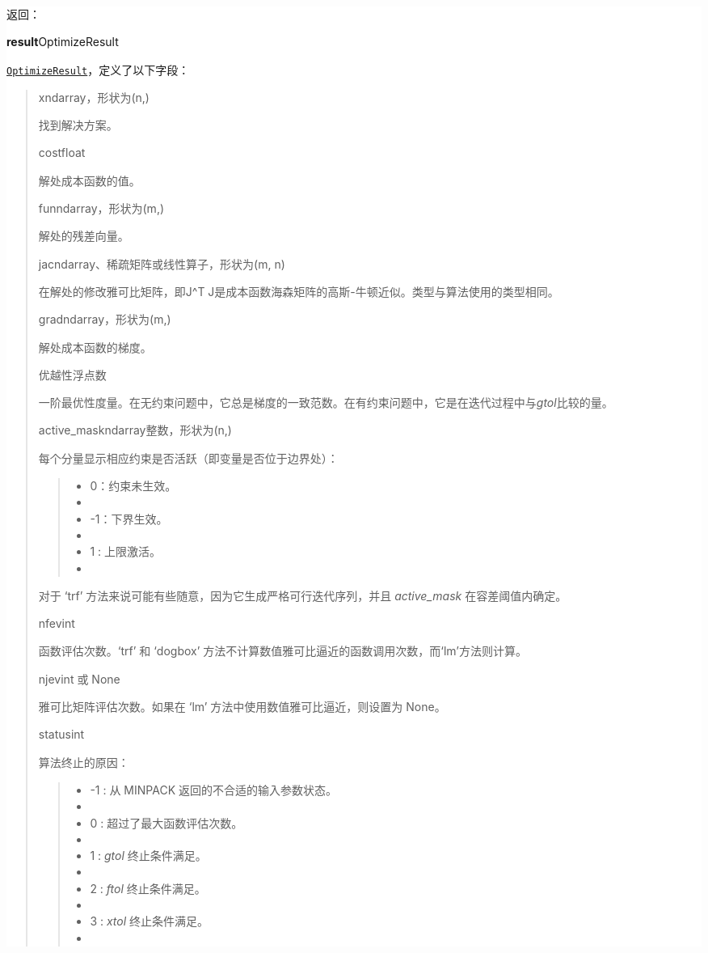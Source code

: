 返回：

**result**OptimizeResult

[`OptimizeResult`](https://docs.scipy.org/doc/scipy/reference/generated/scipy.optimize.OptimizeResult.html#scipy.optimize.OptimizeResult "scipy.optimize.OptimizeResult")，定义了以下字段：

> xndarray，形状为(n,)
> 
> 找到解决方案。
> 
> costfloat
> 
> 解处成本函数的值。
> 
> funndarray，形状为(m,)
> 
> 解处的残差向量。
> 
> jacndarray、稀疏矩阵或线性算子，形状为(m, n)
> 
> 在解处的修改雅可比矩阵，即J^T J是成本函数海森矩阵的高斯-牛顿近似。类型与算法使用的类型相同。
> 
> gradndarray，形状为(m,)
> 
> 解处成本函数的梯度。
> 
> 优越性浮点数
> 
> 一阶最优性度量。在无约束问题中，它总是梯度的一致范数。在有约束问题中，它是在迭代过程中与*gtol*比较的量。
> 
> active_maskndarray整数，形状为(n,)
> 
> 每个分量显示相应约束是否活跃（即变量是否位于边界处）：
> 
> > +   0：约束未生效。
> > +   
> > +   -1：下界生效。
> > +   
> > +   1 : 上限激活。
> > +   
> 对于 ‘trf’ 方法来说可能有些随意，因为它生成严格可行迭代序列，并且 *active_mask* 在容差阈值内确定。
> 
> nfevint
> 
> 函数评估次数。‘trf’ 和 ‘dogbox’ 方法不计算数值雅可比逼近的函数调用次数，而‘lm’方法则计算。
> 
> njevint 或 None
> 
> 雅可比矩阵评估次数。如果在 ‘lm’ 方法中使用数值雅可比逼近，则设置为 None。
> 
> statusint
> 
> 算法终止的原因：
> 
> > +   -1 : 从 MINPACK 返回的不合适的输入参数状态。
> > +   
> > +   0 : 超过了最大函数评估次数。
> > +   
> > +   1 : *gtol* 终止条件满足。
> > +   
> > +   2 : *ftol* 终止条件满足。
> > +   
> > +   3 : *xtol* 终止条件满足。
> > +   